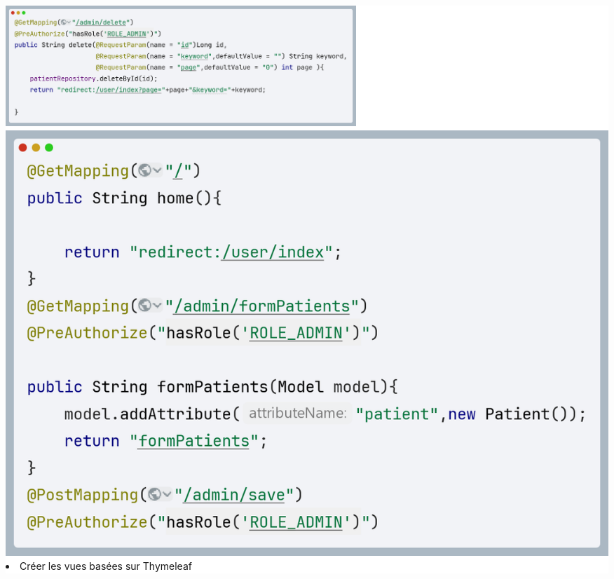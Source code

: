 <img src="./captures/deletePatient.png" alt="delete" style="width: 500px">
<img src="./captures/controller2.png">
<li>Créer les vues basées sur Thymeleaf</li>